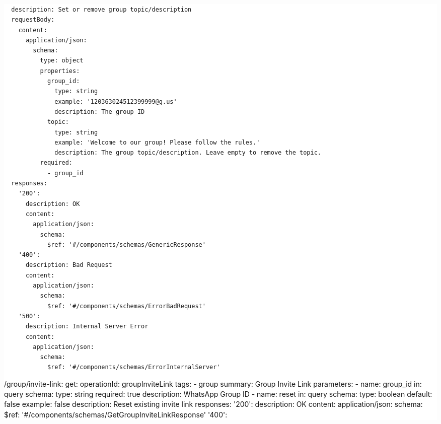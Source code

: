       description: Set or remove group topic/description
      requestBody:
        content:
          application/json:
            schema:
              type: object
              properties:
                group_id:
                  type: string
                  example: '120363024512399999@g.us'
                  description: The group ID
                topic:
                  type: string
                  example: 'Welcome to our group! Please follow the rules.'
                  description: The group topic/description. Leave empty to remove the topic.
              required:
                - group_id
      responses:
        '200':
          description: OK
          content:
            application/json:
              schema:
                $ref: '#/components/schemas/GenericResponse'
        '400':
          description: Bad Request
          content:
            application/json:
              schema:
                $ref: '#/components/schemas/ErrorBadRequest'
        '500':
          description: Internal Server Error
          content:
            application/json:
              schema:
                $ref: '#/components/schemas/ErrorInternalServer'
  /group/invite-link:
    get:
      operationId: groupInviteLink
      tags:
        - group
      summary: Group Invite Link
      parameters:
        - name: group_id
          in: query
          schema:
            type: string
          required: true
          description: WhatsApp Group ID
        - name: reset
          in: query
          schema:
            type: boolean
            default: false
          example: false
          description: Reset existing invite link
      responses:
        '200':
          description: OK
          content:
            application/json:
              schema:
                $ref: '#/components/schemas/GetGroupInviteLinkResponse'
        '400':